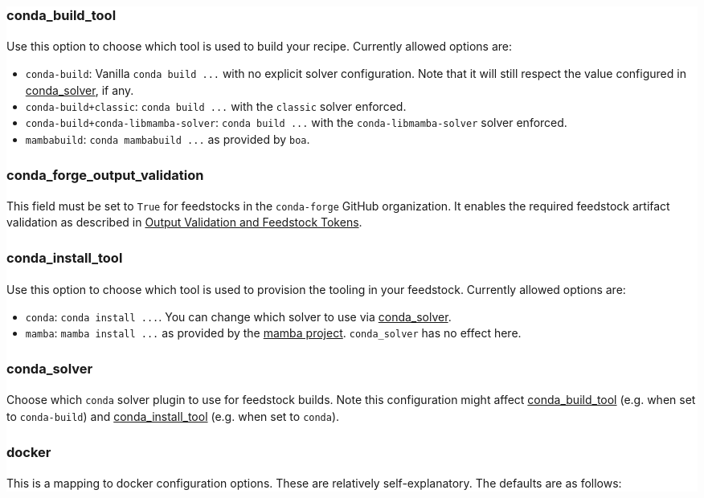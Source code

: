 <a id="conda-build-tool"></a>

<a id="id10"></a>

### conda_build_tool

Use this option to choose which tool is used to build your recipe. Currently allowed options are:

- `conda-build`: Vanilla `conda build ...` with no explicit solver configuration. Note that it will still respect the value configured in [conda_solver](#conda-solver), if any.
- `conda-build+classic`: `conda build ...` with the `classic` solver enforced.
- `conda-build+conda-libmamba-solver`: `conda build ...` with the `conda-libmamba-solver` solver enforced.
- `mambabuild`: `conda mambabuild ...` as provided by `boa`.

<a id="conda-forge-output-validation"></a>

<a id="id11"></a>

### conda_forge_output_validation

This field must be set to `True` for feedstocks in the `conda-forge` GitHub
organization. It enables the required feedstock artifact validation as described
in [Output Validation and Feedstock Tokens](infrastructure.md#output-validation).

<a id="conda-install-tool"></a>

<a id="id12"></a>

### conda_install_tool

Use this option to choose which tool is used to provision the tooling in your feedstock.
Currently allowed options are:

- `conda`: `conda install ...`. You can change which solver to use via [conda_solver](#conda-solver).
- `mamba`: `mamba install ...` as provided by the [mamba project](https://github.com/mamba-org/mamba). `conda_solver` has no effect here.

<a id="conda-solver"></a>

<a id="id13"></a>

### conda_solver

Choose which `conda` solver plugin to use for feedstock builds.
Note this configuration might affect [conda_build_tool](#conda-build-tool) (e.g. when set to `conda-build`)
and [conda_install_tool](#conda-install-tool) (e.g. when set to `conda`).

<a id="docker"></a>

<a id="id14"></a>

### docker

This is a mapping to docker configuration options. These are relatively
self-explanatory. The defaults are as follows:
